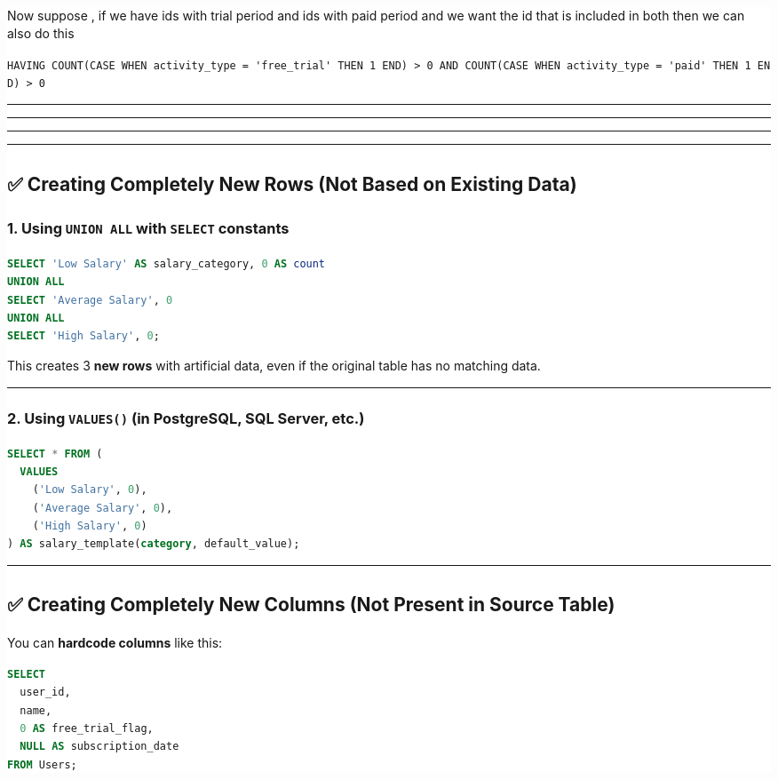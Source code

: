 
Now suppose , if we have ids with trial period and ids with paid period and we want the id that is included in both then we can also do this 
```
HAVING COUNT(CASE WHEN activity_type = 'free_trial' THEN 1 END) > 0 AND COUNT(CASE WHEN activity_type = 'paid' THEN 1 END) > 0
```


-----------------------
--------------------
-------------


---

## ✅ Creating Completely New **Rows** (Not Based on Existing Data)

### 1. **Using `UNION ALL` with `SELECT` constants**

```sql
SELECT 'Low Salary' AS salary_category, 0 AS count
UNION ALL
SELECT 'Average Salary', 0
UNION ALL
SELECT 'High Salary', 0;
```

This creates 3 **new rows** with artificial data, even if the original table has no matching data.

---

### 2. **Using `VALUES()` (in PostgreSQL, SQL Server, etc.)**

```sql
SELECT * FROM (
  VALUES 
    ('Low Salary', 0),
    ('Average Salary', 0),
    ('High Salary', 0)
) AS salary_template(category, default_value);
```

---

## ✅ Creating Completely New **Columns** (Not Present in Source Table)

You can **hardcode columns** like this:

```sql
SELECT 
  user_id,
  name,
  0 AS free_trial_flag,
  NULL AS subscription_date
FROM Users;
```
